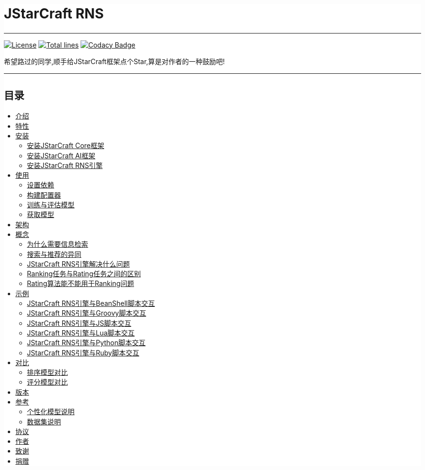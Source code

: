 # JStarCraft RNS

****

[![License](https://img.shields.io/badge/license-Apache%202-4EB1BA.svg)](https://www.apache.org/licenses/LICENSE-2.0.html)
[![Total lines](https://tokei.rs/b1/github/HongZhaoHua/jstarcraft-rns?category=lines)](https://tokei.rs/b1/github/HongZhaoHua/jstarcraft-rns?category=lines)
[![Codacy Badge](https://api.codacy.com/project/badge/Grade/8e39a24e1be740c58b83fb81763ba317)](https://www.codacy.com/project/HongZhaoHua/jstarcraft-rns/dashboard?utm_source=github.com&amp;utm_medium=referral&amp;utm_content=HongZhaoHua/jstarcraft-rns&amp;utm_campaign=Badge_Grade_Dashboard)

希望路过的同学,顺手给JStarCraft框架点个Star,算是对作者的一种鼓励吧!

****

## 目录

* [介绍](#介绍)
* [特性](#特性)
* [安装](#安装)
    * [安装JStarCraft Core框架](#安装JStarCraft-Core框架)
    * [安装JStarCraft AI框架](#安装JStarCraft-AI框架)
    * [安装JStarCraft RNS引擎](#安装JStarCraft-RNS引擎)
* [使用](#使用)
    * [设置依赖](#设置依赖)
    * [构建配置器](#构建配置器)
    * [训练与评估模型](#训练与评估模型)
    * [获取模型](#获取模型)
* [架构](#架构)
* [概念](#概念)
    * [为什么需要信息检索](#为什么需要信息检索)
    * [搜索与推荐的异同](#搜索与推荐的异同)
    * [JStarCraft RNS引擎解决什么问题](#JStarCraft-RNS引擎解决什么问题)
    * [Ranking任务与Rating任务之间的区别](#Ranking任务与Rating任务之间的区别)
    * [Rating算法能不能用于Ranking问题](#Rating算法能不能用于Ranking问题)
* [示例](#示例)
    * [JStarCraft RNS引擎与BeanShell脚本交互](#JStarCraft-RNS引擎与BeanShell脚本交互)
    * [JStarCraft RNS引擎与Groovy脚本交互](#JStarCraft-RNS引擎与Groovy脚本交互)
    * [JStarCraft RNS引擎与JS脚本交互](#JStarCraft-RNS引擎与JS脚本交互)
    * [JStarCraft RNS引擎与Lua脚本交互](#JStarCraft-RNS引擎与Lua脚本交互)
    * [JStarCraft RNS引擎与Python脚本交互](#JStarCraft-RNS引擎与Python脚本交互)
    * [JStarCraft RNS引擎与Ruby脚本交互](#JStarCraft-RNS引擎与Ruby脚本交互)
* [对比](#对比)
    * [排序模型对比](#排序模型对比)
    * [评分模型对比](#评分模型对比)
* [版本](#版本)
* [参考](#参考)
    * [个性化模型说明](#个性化模型说明)
    * [数据集说明](#数据集说明)
* [协议](#协议)
* [作者](#作者)
* [致谢](#致谢)
* [捐赠](#捐赠)
